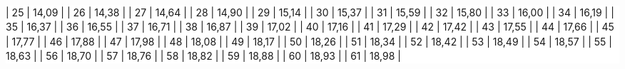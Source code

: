 | 25                                         | 14,09                                                      |
| 26                                         | 14,38                                                      |
| 27                                         | 14,64                                                      |
| 28                                         | 14,90                                                      |
| 29                                         | 15,14                                                      |
| 30                                         | 15,37                                                      |
| 31                                         | 15,59                                                      |
| 32                                         | 15,80                                                      |
| 33                                         | 16,00                                                      |
| 34                                         | 16,19                                                      |
| 35                                         | 16,37                                                      |
| 36                                         | 16,55                                                      |
| 37                                         | 16,71                                                      |
| 38                                         | 16,87                                                      |
| 39                                         | 17,02                                                      |
| 40                                         | 17,16                                                      |
| 41                                         | 17,29                                                      |
| 42                                         | 17,42                                                      |
| 43                                         | 17,55                                                      |
| 44                                         | 17,66                                                      |
| 45                                         | 17,77                                                      |
| 46                                         | 17,88                                                      |
| 47                                         | 17,98                                                      |
| 48                                         | 18,08                                                      |
| 49                                         | 18,17                                                      |
| 50                                         | 18,26                                                      |
| 51                                         | 18,34                                                      |
| 52                                         | 18,42                                                      |
| 53                                         | 18,49                                                      |
| 54                                         | 18,57                                                      |
| 55                                         | 18,63                                                      |
| 56                                         | 18,70                                                      |
| 57                                         | 18,76                                                      |
| 58                                         | 18,82                                                      |
| 59                                         | 18,88                                                      |
| 60                                         | 18,93                                                      |
| 61                                         | 18,98                                                      |